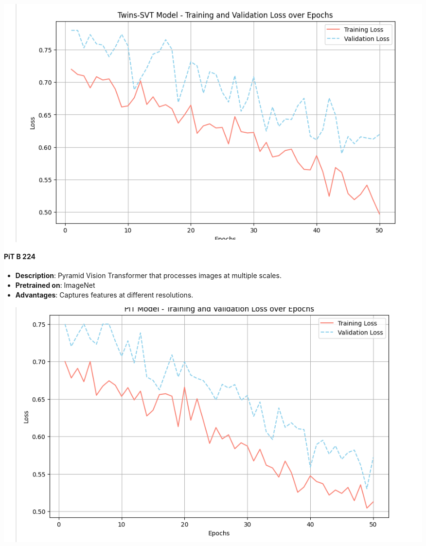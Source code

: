 > ![twins svt](images/twins.png)
>
#### PiT B 224

- **Description**: Pyramid Vision Transformer that processes images at multiple scales.
- **Pretrained on**: ImageNet
- **Advantages**: Captures features at different resolutions.

> ![PiT B](images/pit.png)
